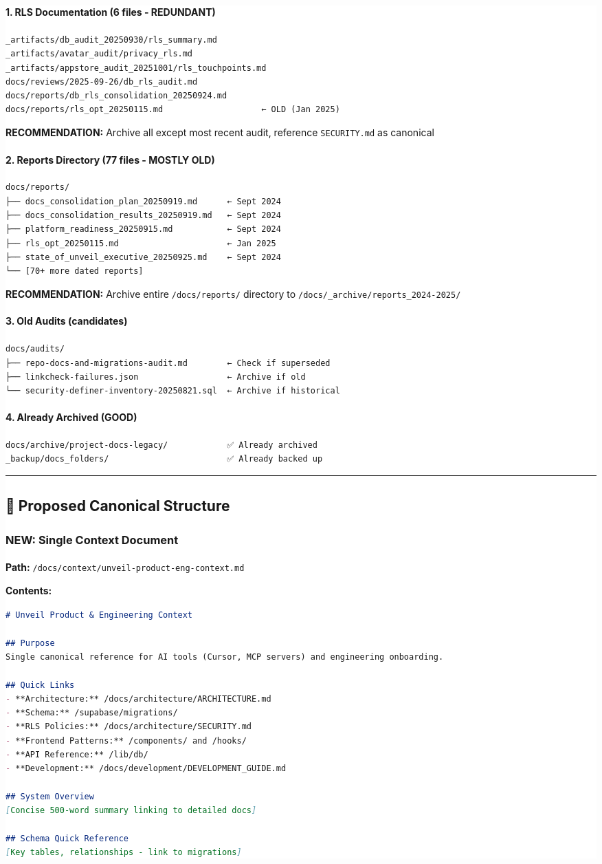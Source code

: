 #### 1. RLS Documentation (6 files - REDUNDANT)
```
_artifacts/db_audit_20250930/rls_summary.md
_artifacts/avatar_audit/privacy_rls.md
_artifacts/appstore_audit_20251001/rls_touchpoints.md
docs/reviews/2025-09-26/db_rls_audit.md
docs/reports/db_rls_consolidation_20250924.md
docs/reports/rls_opt_20250115.md                    ← OLD (Jan 2025)
```
**RECOMMENDATION:** Archive all except most recent audit, reference `SECURITY.md` as canonical

#### 2. Reports Directory (77 files - MOSTLY OLD)
```
docs/reports/
├── docs_consolidation_plan_20250919.md      ← Sept 2024
├── docs_consolidation_results_20250919.md   ← Sept 2024
├── platform_readiness_20250915.md           ← Sept 2024
├── rls_opt_20250115.md                      ← Jan 2025
├── state_of_unveil_executive_20250925.md    ← Sept 2024
└── [70+ more dated reports]
```
**RECOMMENDATION:** Archive entire `/docs/reports/` directory to `/docs/_archive/reports_2024-2025/`

#### 3. Old Audits (candidates)
```
docs/audits/
├── repo-docs-and-migrations-audit.md        ← Check if superseded
├── linkcheck-failures.json                  ← Archive if old
└── security-definer-inventory-20250821.sql  ← Archive if historical
```

#### 4. Already Archived (GOOD)
```
docs/archive/project-docs-legacy/            ✅ Already archived
_backup/docs_folders/                        ✅ Already backed up
```

---

## 🎯 Proposed Canonical Structure

### NEW: Single Context Document
**Path:** `/docs/context/unveil-product-eng-context.md`

**Contents:**
```markdown
# Unveil Product & Engineering Context

## Purpose
Single canonical reference for AI tools (Cursor, MCP servers) and engineering onboarding.

## Quick Links
- **Architecture:** /docs/architecture/ARCHITECTURE.md
- **Schema:** /supabase/migrations/
- **RLS Policies:** /docs/architecture/SECURITY.md
- **Frontend Patterns:** /components/ and /hooks/
- **API Reference:** /lib/db/
- **Development:** /docs/development/DEVELOPMENT_GUIDE.md

## System Overview
[Concise 500-word summary linking to detailed docs]

## Schema Quick Reference
[Key tables, relationships - link to migrations]
```